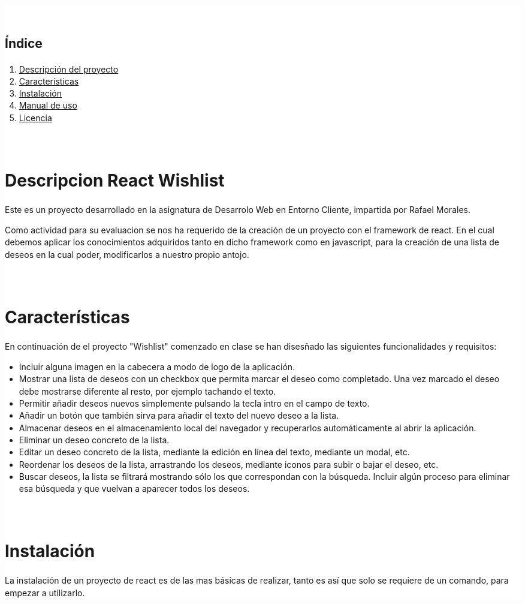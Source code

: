 <br>

## Índice 
1. [Descripción del proyecto](#id1)
2. [Características](#id2)
3. [Instalación](#id3)
4. [Manual de uso](#id4)
5. [Licencia](#id5)

 
<br>


# Descripcion React Wishlist <a name="id1"></a>

Este es un proyecto desarrollado en la asignatura de Desarrolo Web en Entorno Cliente, impartida por Rafael Morales.

Como actividad para su evaluacion se nos ha requerido de la creación de un proyecto con el framework de react. En el cual debemos aplicar los conocimientos adquiridos tanto en dicho framework como en javascript, para la creación de una lista de deseos en la cual poder, modificarlos a nuestro propio antojo.
 
<br>


# Características <a name="id2"></a>

En continuación de el proyecto "Wishlist" comenzado en clase se han disesñado las siguientes funcionalidades y requisitos:

- Incluir alguna imagen en la cabecera a modo de logo de la aplicación.
- Mostrar una lista de deseos con un checkbox que permita marcar el deseo como completado. Una vez marcado el deseo debe mostrarse diferente al resto, por ejemplo tachando el texto.
- Permitir añadir deseos nuevos simplemente pulsando la tecla intro en el campo de texto.
- Añadir un botón que también sirva para añadir el texto del nuevo deseo a la lista.
- Almacenar deseos en el almacenamiento local del navegador y recuperarlos automáticamente al abrir la aplicación.
- Eliminar un deseo concreto de la lista.
- Editar un deseo concreto de la lista, mediante la edición en línea del texto, mediante un modal, etc.
- Reordenar los deseos de la lista, arrastrando los deseos, mediante iconos para subir o bajar el deseo, etc.
- Buscar deseos, la lista se filtrará mostrando sólo los que correspondan con la búsqueda. Incluir algún proceso para eliminar esa búsqueda y que vuelvan a aparecer todos los deseos.
 
<br>


# Instalación <a name="id3"></a>
La instalación de un proyecto de react es de las mas básicas de realizar, tanto es así que solo se requiere de un comando, para empezar a utilizarlo.
